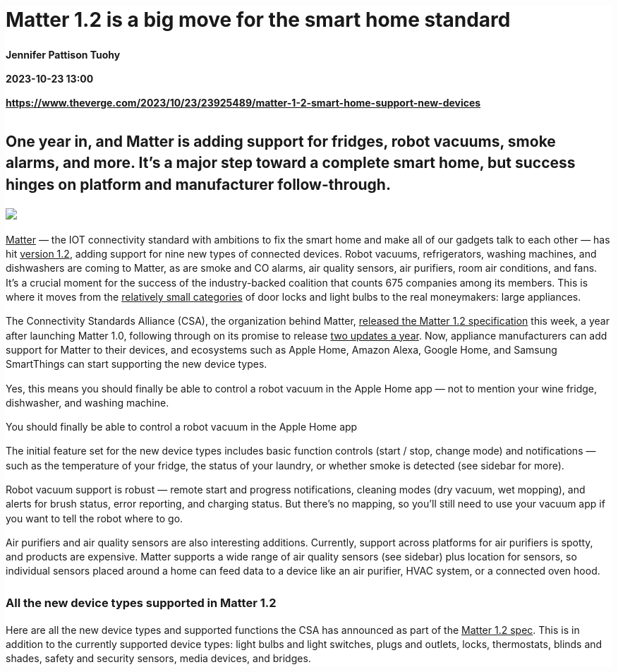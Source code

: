 # Matter 1.2 is a big move for the smart home standard
**Jennifer Pattison Tuohy**

**2023-10-23 13:00**

**https://www.theverge.com/2023/10/23/23925489/matter-1-2-smart-home-support-new-devices**

One year in, and Matter is adding support for fridges, robot vacuums, smoke alarms, and more. It’s a major step toward a complete smart home, but success hinges on platform and manufacturer follow-through.
-------------------------------------------------------------------------------------------------------------------------------------------------------------------------------------------------------------

![](https://cdn.vox-cdn.com/thumbor/8b4gpApaGzEVGpRTK5yVkpKSyFQ=/0x0:2040x1360/1200x628/filters:focal(1020x680:1021x681)/cdn.vox-cdn.com/uploads/chorus_asset/file/25019155/236855_Matter_New_Device_Types_CVirginia.jpg)

[Matter](https://www.theverge.com/22832127/matter-smart-home-products-thread-wifi-explainer) — the IOT connectivity standard with ambitions to fix the smart home and make all of our gadgets talk to each other — has hit [version 1.2](https://csa-iot.org/developer-resource/specifications-download-request/), adding support for nine new types of connected devices. Robot vacuums, refrigerators, washing machines, and dishwashers are coming to Matter, as are smoke and CO alarms, air quality sensors, air purifiers, room air conditions, and fans. It’s a crucial moment for the success of the industry-backed coalition that counts 675 companies among its members. This is where it moves from the [relatively small categories](https://www.theverge.com/23568091/matter-compatible-devices-accessories-apple-amazon-google-samsung) of door locks and light bulbs to the real moneymakers: large appliances.

The Connectivity Standards Alliance (CSA), the organization behind Matter, [released the Matter 1.2 specification](https://csa-iot.org/newsroom/matter-1-2-arrives-with-nine-new-device-types-improvements-across-the-board/) this week, a year after launching Matter 1.0, following through on its promise to release [two updates a year](https://www.theverge.com/2023/5/18/23728495/matter-releases-1dot1-smart-home-standard). Now, appliance manufacturers can add support for Matter to their devices, and ecosystems such as Apple Home, Amazon Alexa, Google Home, and Samsung SmartThings can start supporting the new device types.

Yes, this means you should finally be able to control a robot vacuum in the Apple Home app — not to mention your wine fridge, dishwasher, and washing machine.

You should finally be able to control a robot vacuum in the Apple Home app

The initial feature set for the new device types includes basic function controls (start / stop, change mode) and notifications — such as the temperature of your fridge, the status of your laundry, or whether smoke is detected (see sidebar for more).

Robot vacuum support is robust — remote start and progress notifications, cleaning modes (dry vacuum, wet mopping), and alerts for brush status, error reporting, and charging status. But there’s no mapping, so you’ll still need to use your vacuum app if you want to tell the robot where to go.

Air purifiers and air quality sensors are also interesting additions. Currently, support across platforms for air purifiers is spotty, and products are expensive. Matter supports a wide range of air quality sensors (see sidebar) plus location for sensors, so individual sensors placed around a home can feed data to a device like an air purifier, HVAC system, or a connected oven hood.

### All the new device types supported in Matter 1.2

Here are all the new device types and supported functions the CSA has announced as part of the [Matter 1.2 spec](https://csa-iot.org/developer-resource/specifications-download-request/). This is in addition to the currently supported device types: light bulbs and light switches, plugs and outlets, locks, thermostats, blinds and shades, safety and security sensors, media devices, and bridges.
